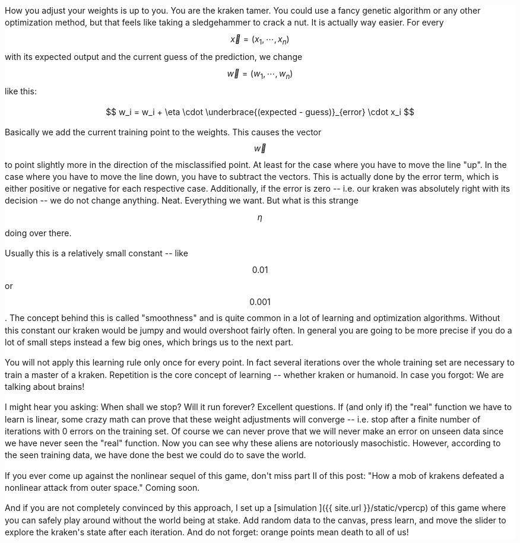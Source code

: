 How you adjust your weights is up to you. You are the kraken tamer. You could use a fancy genetic algorithm or any other optimization method, but that feels like taking a sledgehammer to crack a nut. It is actually way easier. For every $$\vec{x} = (x_1, \cdots, x_n)$$ with its expected output and the current guess of the prediction, we change $$\vec{w} = (w_1, \cdots, w_n)$$ like this:

  $$ w_i = w_i + \eta \cdot \underbrace{(expected - guess)}_{error} \cdot x_i $$

Basically we add the current training point to the weights. This causes the vector $$\vec{w}$$ to point slightly more in the direction of the misclassified point. At least for the case where you have to move the line "up". In the case where you have to move the line down, you have to subtract the vectors. This is actually done by the error term, which is either positive or negative for each respective case. Additionally, if the error is zero -- i.e. our kraken was absolutely right with its decision -- we do not change anything. Neat. Everything we want. But what is this strange $$\eta$$ doing over there.

Usually this is a relatively small constant -- like $$0.01$$ or $$0.001$$. The concept behind this is called "smoothness" and is quite common in a lot of learning and optimization algorithms. Without this constant our kraken would be jumpy and would overshoot fairly often. In general you are going to be more precise if you do a lot of small steps instead a few big ones, which brings us to the next part.

You will not apply this learning rule only once for every point. In fact several iterations over the whole training set are necessary to train a master of a kraken. Repetition is the core concept of learning -- whether kraken or humanoid. In case you forgot: We are talking about brains!

I might hear you asking: When shall we stop? Will it run forever? Excellent questions. If (and only if) the "real" function we have to learn is linear, some crazy math can prove that these weight adjustments will converge -- i.e. stop after a finite number of iterations with 0 errors on the training set. Of course we can never prove that we will never make an error on unseen data since we have never seen the "real" function. Now you can see why these aliens are notoriously masochistic. However, according to the seen training data, we have done the best we could do to save the world.

If you ever come up against the nonlinear sequel of this game, don't miss part II of this post: "How a mob of krakens defeated a nonlinear attack from outer space." Coming soon.

And if you are not completely convinced by this approach, I set up a [simulation ]({{ site.url }}/static/vpercp) of this game where you can safely play around without the world being at stake. Add random data to the canvas, press learn, and move the slider to explore the kraken's state after each iteration. And do not forget: orange points mean death to all of us!

<script type="text/javascript"
        src="http://cdn.mathjax.org/mathjax/latest/MathJax.js?config=TeX-AMS-MML_HTMLorMML">
</script>
